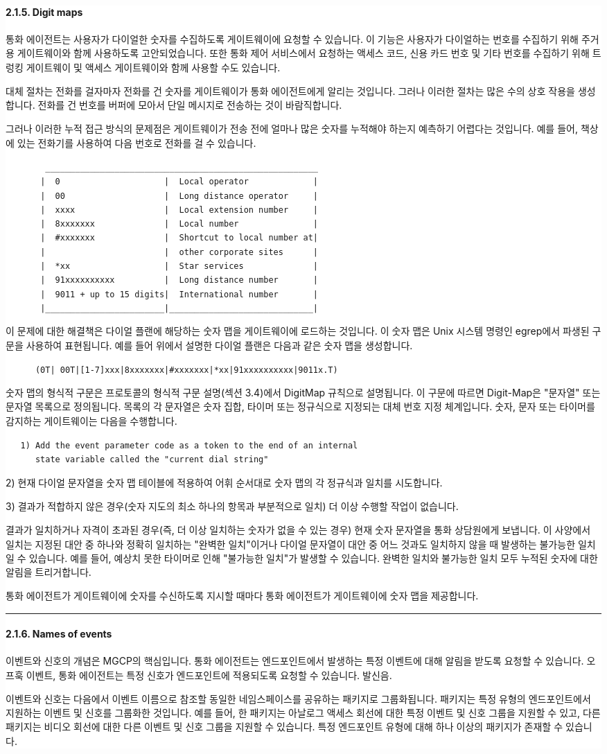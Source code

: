 #### **2.1.5.  Digit maps**

통화 에이전트는 사용자가 다이얼한 숫자를 수집하도록 게이트웨이에 요청할 수 있습니다. 이 기능은 사용자가 다이얼하는 번호를 수집하기 위해 주거용 게이트웨이와 함께 사용하도록 고안되었습니다. 또한 통화 제어 서비스에서 요청하는 액세스 코드, 신용 카드 번호 및 기타 번호를 수집하기 위해 트렁킹 게이트웨이 및 액세스 게이트웨이와 함께 사용할 수도 있습니다.

대체 절차는 전화를 걸자마자 전화를 건 숫자를 게이트웨이가 통화 에이전트에게 알리는 것입니다. 그러나 이러한 절차는 많은 수의 상호 작용을 생성합니다. 전화를 건 번호를 버퍼에 모아서 단일 메시지로 전송하는 것이 바람직합니다.

그러나 이러한 누적 접근 방식의 문제점은 게이트웨이가 전송 전에 얼마나 많은 숫자를 누적해야 하는지 예측하기 어렵다는 것입니다. 예를 들어, 책상에 있는 전화기를 사용하여 다음 번호로 전화를 걸 수 있습니다.

```text
        _______________________________________________________
       |  0                     |  Local operator             |
       |  00                    |  Long distance operator     |
       |  xxxx                  |  Local extension number     |
       |  8xxxxxxx              |  Local number               |
       |  #xxxxxxx              |  Shortcut to local number at|
       |                        |  other corporate sites      |
       |  *xx                   |  Star services              |
       |  91xxxxxxxxxx          |  Long distance number       |
       |  9011 + up to 15 digits|  International number       |
       |________________________|_____________________________|
```

이 문제에 대한 해결책은 다이얼 플랜에 해당하는 숫자 맵을 게이트웨이에 로드하는 것입니다. 이 숫자 맵은 Unix 시스템 명령인 egrep에서 파생된 구문을 사용하여 표현됩니다. 예를 들어 위에서 설명한 다이얼 플랜은 다음과 같은 숫자 맵을 생성합니다.

```text
      (0T| 00T|[1-7]xxx|8xxxxxxx|#xxxxxxx|*xx|91xxxxxxxxxx|9011x.T)
```

숫자 맵의 형식적 구문은 프로토콜의 형식적 구문 설명\(섹션 3.4\)에서 DigitMap 규칙으로 설명됩니다. 이 구문에 따르면 Digit-Map은 "문자열" 또는 문자열 목록으로 정의됩니다. 목록의 각 문자열은 숫자 집합, 타이머 또는 정규식으로 지정되는 대체 번호 지정 체계입니다. 숫자, 문자 또는 타이머를 감지하는 게이트웨이는 다음을 수행합니다.

```text
   1) Add the event parameter code as a token to the end of an internal
      state variable called the "current dial string"
```

2\) 현재 다이얼 문자열을 숫자 맵 테이블에 적용하여 어휘 순서대로 숫자 맵의 각 정규식과 일치를 시도합니다.

3\) 결과가 적합하지 않은 경우\(숫자 지도의 최소 하나의 항목과 부분적으로 일치\) 더 이상 수행할 작업이 없습니다.

결과가 일치하거나 자격이 초과된 경우\(즉, 더 이상 일치하는 숫자가 없을 수 있는 경우\) 현재 숫자 문자열을 통화 상담원에게 보냅니다. 이 사양에서 일치는 지정된 대안 중 하나와 정확히 일치하는 "완벽한 일치"이거나 다이얼 문자열이 대안 중 어느 것과도 일치하지 않을 때 발생하는 불가능한 일치일 수 있습니다. 예를 들어, 예상치 못한 타이머로 인해 "불가능한 일치"가 발생할 수 있습니다. 완벽한 일치와 불가능한 일치 모두 누적된 숫자에 대한 알림을 트리거합니다.

통화 에이전트가 게이트웨이에 숫자를 수신하도록 지시할 때마다 통화 에이전트가 게이트웨이에 숫자 맵을 제공합니다.

---
#### **2.1.6.  Names of events**

이벤트와 신호의 개념은 MGCP의 핵심입니다. 통화 에이전트는 엔드포인트에서 발생하는 특정 이벤트에 대해 알림을 받도록 요청할 수 있습니다. 오프훅 이벤트, 통화 에이전트는 특정 신호가 엔드포인트에 적용되도록 요청할 수 있습니다. 발신음.

이벤트와 신호는 다음에서 이벤트 이름으로 참조할 동일한 네임스페이스를 공유하는 패키지로 그룹화됩니다. 패키지는 특정 유형의 엔드포인트에서 지원하는 이벤트 및 신호를 그룹화한 것입니다. 예를 들어, 한 패키지는 아날로그 액세스 회선에 대한 특정 이벤트 및 신호 그룹을 지원할 수 있고, 다른 패키지는 비디오 회선에 대한 다른 이벤트 및 신호 그룹을 지원할 수 있습니다. 특정 엔드포인트 유형에 대해 하나 이상의 패키지가 존재할 수 있습니다.
